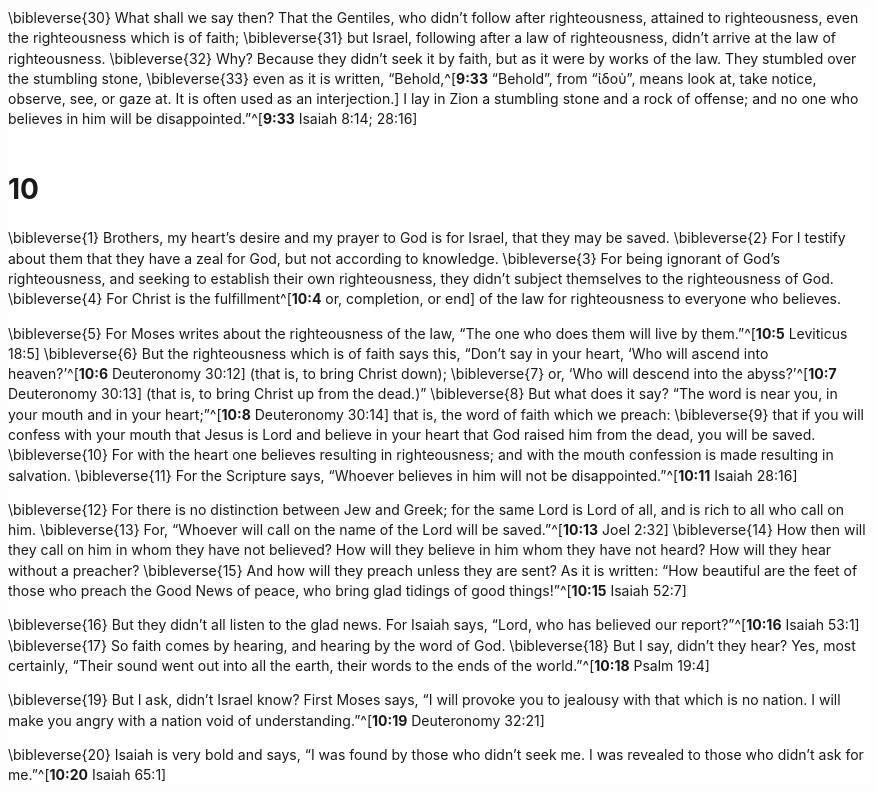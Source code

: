 
\bibleverse{30} What shall we say then? That the Gentiles, who didn’t follow after righteousness, attained to righteousness, even the righteousness which is of faith; \bibleverse{31} but Israel, following after a law of righteousness, didn’t arrive at the law of righteousness. \bibleverse{32} Why? Because they didn’t seek it by faith, but as it were by works of the law. They stumbled over the stumbling stone, \bibleverse{33} even as it is written, “Behold,^[**9:33** “Behold”, from “ἰδοὺ”, means look at, take notice, observe, see, or gaze at. It is often used as an interjection.] I lay in Zion a stumbling stone and a rock of offense; and no one who believes in him will be disappointed.”^[**9:33** Isaiah 8:14; 28:16]
  

# 10 
\bibleverse{1} Brothers, my heart’s desire and my prayer to God is for Israel, that they may be saved. \bibleverse{2} For I testify about them that they have a zeal for God, but not according to knowledge. \bibleverse{3} For being ignorant of God’s righteousness, and seeking to establish their own righteousness, they didn’t subject themselves to the righteousness of God. \bibleverse{4} For Christ is the fulfillment^[**10:4** or, completion, or end] of the law for righteousness to everyone who believes. 


\bibleverse{5} For Moses writes about the righteousness of the law, “The one who does them will live by them.”^[**10:5** Leviticus 18:5] \bibleverse{6} But the righteousness which is of faith says this, “Don’t say in your heart, ‘Who will ascend into heaven?’^[**10:6** Deuteronomy 30:12] (that is, to bring Christ down); \bibleverse{7} or, ‘Who will descend into the abyss?’^[**10:7** Deuteronomy 30:13] (that is, to bring Christ up from the dead.)” \bibleverse{8} But what does it say? “The word is near you, in your mouth and in your heart;”^[**10:8** Deuteronomy 30:14] that is, the word of faith which we preach: \bibleverse{9} that if you will confess with your mouth that Jesus is Lord and believe in your heart that God raised him from the dead, you will be saved. \bibleverse{10} For with the heart one believes resulting in righteousness; and with the mouth confession is made resulting in salvation. \bibleverse{11} For the Scripture says, “Whoever believes in him will not be disappointed.”^[**10:11** Isaiah 28:16] 
    

\bibleverse{12} For there is no distinction between Jew and Greek; for the same Lord is Lord of all, and is rich to all who call on him. \bibleverse{13} For, “Whoever will call on the name of the Lord will be saved.”^[**10:13** Joel 2:32] \bibleverse{14} How then will they call on him in whom they have not believed? How will they believe in him whom they have not heard? How will they hear without a preacher? \bibleverse{15} And how will they preach unless they are sent? As it is written: “How beautiful are the feet of those who preach the Good News of peace, who bring glad tidings of good things!”^[**10:15** Isaiah 52:7] 
 

\bibleverse{16} But they didn’t all listen to the glad news. For Isaiah says, “Lord, who has believed our report?”^[**10:16** Isaiah 53:1] \bibleverse{17} So faith comes by hearing, and hearing by the word of God. \bibleverse{18} But I say, didn’t they hear? Yes, most certainly, “Their sound went out into all the earth, their words to the ends of the world.”^[**10:18** Psalm 19:4] 
 

\bibleverse{19} But I ask, didn’t Israel know? First Moses says, “I will provoke you to jealousy with that which is no nation. I will make you angry with a nation void of understanding.”^[**10:19** Deuteronomy 32:21] 


\bibleverse{20} Isaiah is very bold and says, “I was found by those who didn’t seek me. I was revealed to those who didn’t ask for me.”^[**10:20** Isaiah 65:1] 
